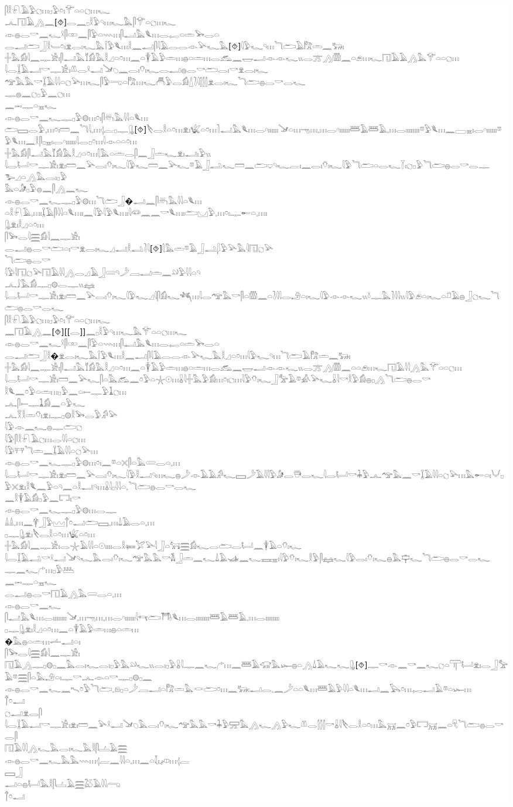 𓋴𓎛𓍯𓄿𓅱𓐎𓏥𓊪𓅱𓏌𓏤𓄝𓏏𓏏𓐎𓏥𓆑<br>
𓂜𓉔𓄿𓂻𓈖[⯑]𓂋𓈖𓊪𓎛𓅱𓄹𓏥𓆑𓅓𓋴𓄝𓏏𓐎𓏥𓆑<br>
𓁹𓐍𓂋𓎡𓈖𓆑𓍲𓋴𓏒𓈖𓋴𓅱𓏏𓇠𓏥𓋴𓂝𓅓𓆰𓏥𓂋𓉻𓏏𓏛𓅨𓂋𓏏<br>
𓂋𓂝𓂧𓃀𓎛𓄑𓏌𓏤𓁷𓂋𓏤𓆑𓅓𓌉𓅱𓆰𓏥𓎛𓈖𓂝𓋴𓇋𓄿𓂋𓂋𓁹𓅪𓆑𓅓[⯑]𓇋𓅱𓆑𓄹𓏥𓆓𓂧𓄿𓀗𓏛𓈖𓃒𓏤<br>
𓏶𓅓𓀁𓇋𓈖𓊃𓀀𓏤𓋴𓂝𓅓𓄈𓀁𓅓𓎛𓈎𓏏𓏌𓏥𓈖𓏏𓇉𓄿𓅱𓏛𓏥𓐍𓏏𓏛𓏥𓂋𓃹𓈖𓉿𓂝𓁹𓁹𓆑𓏭𓂋𓊄𓂻𓏃𓈖𓏏𓂉𓏥𓆑𓉔𓄿𓄿𓂻𓅓𓄝𓏏𓏏𓐎𓏥<br>
𓇋𓂋𓆼𓄿𓂝𓎡𓊃𓀀𓏤𓌨𓂋𓍲𓂝𓍁𓆇𓈖𓂋𓏤𓄣𓏤𓆑𓂋𓂝𓐍𓂋𓎡𓂧𓂋𓏤𓎡𓁷𓂋𓏤𓆑<br>
𓅠𓅓𓅓𓎡𓆼𓄿𓇋𓇋𓏏𓐎𓅪𓏥𓆑𓋴𓅱𓂸𓏏𓀗𓏥𓆑𓄫𓅱𓂋𓀁𓇮𓍘𓇋𓂭𓂭𓂭𓁷𓂋𓏤𓆑𓆓𓂧𓐍𓂋𓎡𓂋𓆑<br>
𓊃𓐍𓈖𓐎𓊪𓅱𓈖𓐎𓏥<br>
𓈖𓋭𓊃𓏏𓈇𓆑<br>
𓁹𓐍𓂋𓎡𓈖𓆑𓊃𓊪𓅱𓊗𓏥𓏌𓏤𓋴𓄦𓅓𓇋𓇋𓏏𓆰𓏥<br>
𓂧𓈙𓂋𓅱𓈒𓏥𓏌𓏤𓏠𓈖𓆓𓇋𓈒𓏥𓂆𓐛𓊪𓊃𓊮[⯑]𓌸𓂋𓎛𓏏𓏌𓏥𓁷𓏤𓆤𓏏𓏌𓏥𓍘𓂝𓅓𓆰𓏥𓂋𓎆𓏤𓏤𓏤𓏤𓏤𓏤𓍁𓏏𓏥𓁸𓏥𓈒𓏥𓂋𓎆𓏤𓏤𓏤𓏤𓏤𓏤𓆷𓄿𓆷𓄿𓈒𓏥𓂋𓏤𓏤𓏤𓏤𓏤𓏤𓏤𓏤𓎼𓅱𓆰𓏥𓈖𓈀𓈇𓏤𓂋𓎆𓏤𓏤𓏤𓏤𓏤𓏤𓎼𓅱𓆰𓏥𓈖𓎛𓋴𓊪𓈇𓏤𓂋𓎆𓏤𓏤𓏤𓏤𓏤𓏤𓇋𓂋𓊪𓏌𓏥𓇋𓁹𓏏𓏏𓏌𓏥<br>
𓏶𓅓𓀁𓋴𓂝𓅓𓄈𓀁𓅓𓎛𓈎𓏏𓏌𓏥𓇛𓅓𓏏𓏛𓂋𓋴𓈖𓃀𓏛𓆑𓁷𓏤𓂝𓏤𓅱𓏭<br>
𓇋𓂋𓂡𓎡𓊃𓀀𓏤𓁷𓏤𓏠𓈖𓅪𓂋𓏤𓄣𓏤𓆑𓇋𓅱𓆑𓏠𓈖𓅪𓆑𓎼𓄿𓃀𓂢𓆑𓏠𓈖𓂧𓂑𓄹𓆑𓐛𓏤𓈖𓂋𓏤𓄣𓏤𓆑𓇋𓅱𓆓𓂧𓏏𓂋𓆑𓇅𓏤𓐎𓊪𓅱𓆓𓂧𓐍𓂋𓎡𓂋𓊃<br>
𓅧𓈎𓏏𓂻𓅓𓂋𓏤𓊪𓅱<br>
𓅓𓏏𓀏𓊪𓅱𓐍𓈖𓋴𓂻𓈖𓆑<br>
𓁹𓐍𓂋𓎡𓈖𓆑𓊃𓊪𓅱𓊗𓏥𓆓𓂧𓃀�𓂝𓈖𓋴𓄦𓅓𓇋𓇋𓏏𓆰𓏥<br>
𓏏𓎛𓍯𓄿𓈒𓏥𓏤𓆼𓄿𓋴𓇋𓇋𓏏𓆰𓏥𓏤𓈖𓇋𓅱𓇋𓅱𓆰𓏥𓏤𓇋𓆛𓈖𓈖𓎡𓆰𓏥𓏤𓂧𓈋𓅱𓈒𓏥𓏌𓏤𓊃𓄡𓏏𓈒𓏥𓏤<br>
𓊮𓁷𓏤𓎛𓈎𓏏𓏌𓏥<br>
𓋴𓅨𓂋𓇋𓈗𓀁𓇋𓈖𓊃𓀀𓏤<br>
𓂋𓂝𓐍𓂋𓎡𓂧𓏏𓏤𓎡𓁷𓂋𓏤𓆑𓈎𓂝𓎛𓂢𓍘𓇋[⯑]𓇛𓅓𓏛𓎼𓄿𓃀𓂢𓆄𓅱𓅪𓅓𓇋𓉔𓐎𓅪<br>
𓆓𓂧𓐍𓂋𓎡<br>
𓇋𓅱𓇋𓉔𓐎𓅪𓉔𓄿𓇋𓇋𓂻𓂋𓈎𓄿𓃀𓄲𓄹𓌳𓐙𓂝𓏛𓈖𓄖𓅱𓇋𓇋𓏏𓄹<br>
𓂜𓄙𓅓𓀁𓊃𓊪𓊗𓂋𓊃𓏭𓈐<br>
𓇋𓂋𓂡𓎡𓊃𓀀𓏤𓁷𓏤𓏠𓈖𓅪𓂋𓏤𓄣𓏤𓆑𓇋𓅱𓆑𓈎𓇋𓋴𓀁𓆑𓆈𓏥𓇋𓂋𓅠𓅓𓎡𓋴𓏏𓏃𓈖𓏏𓍘𓇋𓇋𓂋𓄂𓏏𓏤𓆑𓇋𓅱𓁹𓁹𓆑𓏭𓍱𓊃𓅓𓍘𓇋𓇋𓏭𓇋𓅱𓂉𓏏𓏤𓆑𓏏𓍔𓄿𓐍𓃀𓐎𓆑𓆓𓂧𓐍𓂋𓎡𓂋𓆑<br>
𓋴𓎛𓍯𓄿𓅱𓐎𓏥𓊪𓅱𓏌𓏤𓄝𓏏𓏏𓐎𓏥𓆑<br>
𓈖𓉔𓄿𓂻𓈖[⯑][[𓂋]]𓈖𓊪𓎛𓅱𓄹𓏥𓆑𓅓𓄝𓏏𓏏𓐎𓏥𓆑<br>
𓁹𓐍𓂋𓎡𓈖𓆑𓍲𓋴𓏒𓈖𓋴𓅱𓏏𓇠𓏥𓋴𓂝𓅓𓆰𓏥𓂋𓉻𓏏𓏛𓅨𓂋𓏏<br>
𓂋𓂝𓂧𓃀𓎛�𓁷𓂋𓏤𓆑𓅓𓌉𓅱𓆰𓏥𓎛𓈖𓂝𓋴𓇋𓄿𓂋𓂋𓁹𓅪𓆑𓅓𓎛𓈎𓏏𓏌𓏥𓇋𓅱𓆑𓄹𓏥𓆓𓂧𓄿𓀗𓏛𓈖𓃒𓏤<br>
𓏶𓅓𓀁𓇋𓈖𓊃𓀀𓏤𓋴𓂝𓅓𓄈𓀁𓅓𓎛𓈎𓏏𓏌𓏥𓈖𓏏𓇉𓄿𓅱𓏛𓏥𓐍𓏏𓏛𓏥𓂋𓃹𓈖𓉿𓂝𓁹𓁹𓆑𓏭𓂋𓊄𓂻𓏃𓈖𓏏𓏏𓂉𓏥𓆑𓉔𓄿𓇋𓇋𓂻𓅓𓄝𓏏𓏏𓐎𓏥<br>
𓇋𓂋𓂡𓎡𓊃𓀀𓏤𓏠𓈖𓅪𓆑𓋴𓏏𓅓𓃹𓈖𓏌𓅱𓏏𓇼𓇳𓏥𓏇𓇋𓏶𓅓𓅱𓀁𓏥𓏌𓏤𓐎𓏥𓇋𓅱𓄣𓏤𓆑𓃀𓅡𓄿𓎼𓀉𓅪𓆑𓏇𓇋𓎡𓎛𓅱𓀁𓐍𓊪𓂻𓆓𓂧𓐍𓂋𓎡<br>
𓎛𓆰𓈖𓏌𓅱𓏏𓏛𓏥𓊪𓅱𓈖𓏏𓍿𓊃𓅱𓍞𓐎𓏥<br>
𓂜𓋴𓍿𓊃𓍞𓀁𓈖𓏏𓅱𓆑<br>
𓂜𓎝𓎛𓏛𓄣𓏤𓁷𓏤𓊃𓊪𓊗𓎛𓅨𓂋𓅱𓀔𓅪<br>
𓇋𓅱𓁹𓈖𓆑𓐍𓊃𓂧𓐎<br>
𓇋𓅱𓋴𓎛𓍯𓄿𓐎𓏥𓂋𓇋𓇋𓏏𓐎𓏥<br>
𓇋𓅱𓐥𓆓𓏛𓈖𓆼𓄿𓇋𓇋𓏏𓐎𓅪𓏥<br>
𓁹𓐍𓂋𓎡𓈖𓆑𓊃𓊪𓅱𓊗𓏥𓏌𓏤𓈖𓎼𓏏𓏴𓋴𓏏𓅓𓄲𓂋𓏏𓈒𓏥<br>
𓇋𓂋𓂡𓎡𓊃𓀀𓏤𓁷𓏤𓏠𓈖𓅪𓂋𓏤𓄣𓏤𓆑𓇋𓅱𓎛𓂝𓄹𓏥𓆑𓐍𓌳𓁹𓄿𓄿𓀔𓆑𓈙𓌳𓄿𓇋𓇋𓅱𓀏𓂋𓇥𓂋𓆑𓇋𓂋𓂡𓎡𓇓𓅱𓂜𓅠𓅓𓈖𓎡𓆼𓄿𓇋𓇋𓏏𓐎𓅪𓏥𓅓𓄡𓏏𓏤𓄋𓊪𓅱𓏴𓁷𓏤𓎛𓆰𓈖𓅱𓏏𓄹𓈖𓏏𓎛𓂝𓄹𓏥𓏇𓇋𓊪𓇋𓇋𓏏𓈒𓆓𓂧𓐍𓂋𓎡𓂋𓆑<br>
𓈖𓎛𓇉𓄿𓀁𓊪𓅱𓈖𓉐𓏤𓎡<br>
𓁹𓐍𓂋𓎡𓈖𓆑𓊃𓊪𓅱𓊗𓏥𓂋𓊃<br>
𓏙𓏙𓈒𓏥𓈖𓋁𓃀𓅱𓈉𓐩𓏌𓂝𓂧𓈙𓈒𓏥𓍑𓄿𓂋𓏏𓈒𓏥<br>
𓊪𓊃𓊮𓁷𓏤𓌸𓂋𓎛𓏏𓏌𓏥𓆤𓏏𓏌𓏥<br>
𓏶𓅓𓀁𓇋𓈖𓊃𓀀𓏤𓂋𓇼𓄿𓇋𓇋𓏏𓇳𓏤𓏤𓏤𓏤𓂋𓎛𓍃𓅯𓅪𓇋𓃀𓏏𓃙𓈗𓀁𓆑𓂋𓂧𓂋𓂡𓈖𓇉𓄿𓏏𓄣𓏤𓆑<br>
𓇋𓂋𓆼𓄿𓂢𓎡𓍲𓂝𓍁𓄹𓆑𓅓𓂋𓏤𓄣𓏤𓆑𓅠𓅓𓅓𓎡𓌥𓃀𓏛𓈖𓆑𓍑𓄿𓊛𓈖𓆑𓈘𓈇𓏤𓇋𓅱𓄣𓏤𓆑𓎛𓅱𓋴𓈐𓆑𓇋𓅱𓂋𓏤𓄣𓏤𓆑𓐍𓅓𓊡𓆑𓆓𓂧𓐍𓂋𓎡𓂋𓆑<br>
𓊃𓈖𓆑𓂐𓏥𓊪𓅱𓅹<br>
𓈖𓋭𓊃𓏏𓈇𓆑<br>
𓂋𓂝𓐍𓂋𓎡𓉔𓄿𓂻𓅓𓄲𓂋𓏏𓈒𓏥<br>
𓁹𓐍𓂋𓎡𓈖𓆑<br>
𓋴𓂝𓅓𓆰𓏥𓂋𓏤𓏤𓏤𓏤𓏤𓏤𓏤𓏤𓍁𓈒𓏥𓁸𓏥𓈒𓏥𓂋𓎆𓏤𓏤𓏤𓏤𓏤𓏤𓇋𓄞𓂧𓇭𓆰𓏥𓂋𓏤𓏤𓏤𓏤𓏤𓏤𓏤𓏤𓆷𓄿𓆷𓄿𓈒𓏥𓂋𓏤𓏤𓏤𓏤𓏤𓏤𓏤𓏤<br>
𓊪𓊃𓊮𓁷𓏤𓎛𓈎𓏏𓏌𓏥𓈖𓏏𓇉𓄿𓅱𓏛𓏥𓐍𓏏𓏛𓏥<br>
�𓅓𓐍𓏏𓏛𓏥𓌡𓂝𓏏𓏤<br>
𓋴𓅨𓂋𓇋𓈗𓀁𓇋𓈖𓊃𓀀𓏤<br>
𓉔𓄿𓂻𓊃𓊪𓊗𓊪𓈖𓅓𓂋𓏤𓆑𓂋𓏤𓊪𓅱𓅓𓄖𓆑𓏭𓂋𓏤𓊪𓅱𓏇𓇋𓊃𓈖𓆑𓂐𓏥𓈖𓆷𓄿𓃟𓅓𓆱𓐍𓏏𓂻𓍑𓄿𓆑𓆑𓊮[⯑]𓊃𓎡𓁹𓈖𓎡𓈖𓆑𓐎𓏏𓋳𓂡𓁷𓏤𓂋𓃀𓅡𓄿𓎼𓈗𓋴𓏏𓅓𓄂𓏏𓏤𓊃𓎡𓂜𓁹𓏏𓎡𓊃𓊪𓊗𓊪𓈖<br>
𓁹𓐍𓂋𓎡𓈖𓆑𓈖𓍇𓏌𓅱𓆓𓂧𓈒𓁶𓊪𓏏𓌳𓐙𓂝𓏏𓀗𓏛𓅓𓎙𓂧𓏌𓏥𓈖𓃒𓏤𓂝𓂋𓈒𓈖𓌳𓏏𓏏𓆰𓏥𓆷𓄿𓅱𓇋𓇋𓏏𓆰𓏥𓂝𓈖𓅂𓏌𓏥𓉻𓂝𓄿𓎼𓏏𓆱𓏥<br>
𓐩𓏌𓂝<br>
𓐎𓂝𓁷𓂋𓋴<br>
𓇋𓂋𓆼𓄿𓂝𓎡𓊃𓀀𓏤𓁷𓏤𓏠𓈖𓅪𓍲𓂝𓍁𓆇𓅓𓂋𓏤𓄣𓏤𓆑𓅠𓅓𓅓𓎡𓇓𓅱𓈝𓅓𓂻𓆑𓂻𓅱𓆑𓌨𓂋𓂭𓂭𓂭𓎡𓏇𓇋𓌸𓂋𓎛𓏏𓏌𓏥𓅓𓄚𓈖𓏌𓅱𓉐𓄚𓈖𓏏𓄛𓆓𓂧𓐍𓂋𓎡𓂋𓋴<br>
𓉔𓄿𓇋𓇋𓂻𓆑𓅓𓂋𓏤𓆑𓅓𓎛𓋴𓐟𓄿𓈗<br>
𓁹𓐍𓂋𓎡𓈖𓆑𓅓𓅓𓇠𓏥𓂆𓐛𓈖𓇋𓇋𓏏𓈒𓏥𓈖𓏏𓇜𓏤𓌽𓏥𓂆𓐛<br>
𓈙𓃀<br>
𓂝𓏏𓐍𓂡𓅓𓎛𓋴𓐟𓄿𓈗𓅷𓄿𓇋𓇋𓂺<br>
𓐩𓏌𓂝<br>